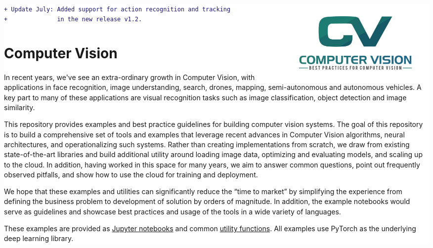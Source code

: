 <img src="scenarios/media/logo_cvbp.png" align="right" alt="" width="300"/>

```diff
+ Update July: Added support for action recognition and tracking
+              in the new release v1.2.
```

# Computer Vision

In recent years, we've see an extra-ordinary growth in Computer Vision, with applications in face recognition, image understanding, search, drones, mapping, semi-autonomous and autonomous vehicles. A key part to many of these applications are visual recognition tasks such as image classification, object detection and image similarity.

This repository provides examples and best practice guidelines for building computer vision systems. The goal of this repository is to build a comprehensive set of tools and examples that leverage recent advances in Computer Vision algorithms, neural architectures, and operationalizing such systems. Rather than creating implementations from scratch, we draw from existing state-of-the-art libraries and build additional utility around loading image data, optimizing and evaluating models, and scaling up to the cloud. In addition, having worked in this space for many years, we aim to answer common questions, point out frequently observed pitfalls, and show how to use the cloud for training and deployment.

We hope that these examples and utilities can significantly reduce the “time to market” by simplifying the experience from defining the business problem to development of solution by orders of magnitude. In addition, the example notebooks would serve as guidelines and showcase best practices and usage of the tools in a wide variety of languages.

These examples are provided as [Jupyter notebooks](scenarios) and common [utility functions](utils_cv). All examples use PyTorch as the underlying deep learning library.
